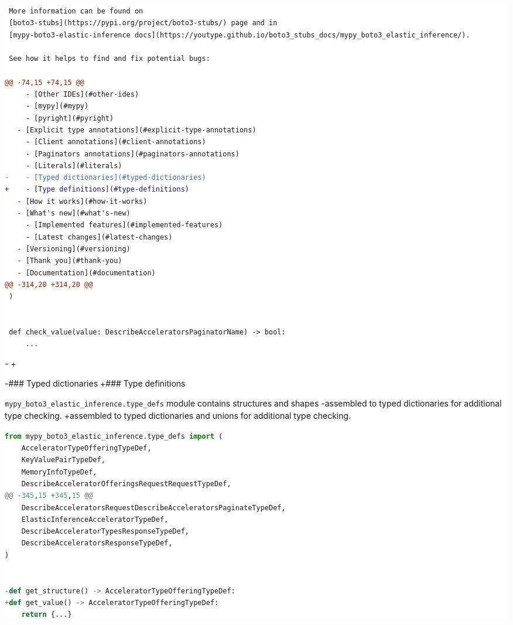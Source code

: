 ```diff
 More information can be found on
 [boto3-stubs](https://pypi.org/project/boto3-stubs/) page and in
 [mypy-boto3-elastic-inference docs](https://youtype.github.io/boto3_stubs_docs/mypy_boto3_elastic_inference/).
 
 See how it helps to find and fix potential bugs:
 
@@ -74,15 +74,15 @@
     - [Other IDEs](#other-ides)
     - [mypy](#mypy)
     - [pyright](#pyright)
   - [Explicit type annotations](#explicit-type-annotations)
     - [Client annotations](#client-annotations)
     - [Paginators annotations](#paginators-annotations)
     - [Literals](#literals)
-    - [Typed dictionaries](#typed-dictionaries)
+    - [Type definitions](#type-definitions)
   - [How it works](#how-it-works)
   - [What's new](#what's-new)
     - [Implemented features](#implemented-features)
     - [Latest changes](#latest-changes)
   - [Versioning](#versioning)
   - [Thank you](#thank-you)
   - [Documentation](#documentation)
@@ -314,20 +314,20 @@
 )
 
 
 def check_value(value: DescribeAcceleratorsPaginatorName) -> bool:
     ...
 ```
 
-<a id="typed-dictionaries"></a>
+<a id="type-definitions"></a>
 
-### Typed dictionaries
+### Type definitions
 
 `mypy_boto3_elastic_inference.type_defs` module contains structures and shapes
-assembled to typed dictionaries for additional type checking.
+assembled to typed dictionaries and unions for additional type checking.
 
 ```python
 from mypy_boto3_elastic_inference.type_defs import (
     AcceleratorTypeOfferingTypeDef,
     KeyValuePairTypeDef,
     MemoryInfoTypeDef,
     DescribeAcceleratorOfferingsRequestRequestTypeDef,
@@ -345,15 +345,15 @@
     DescribeAcceleratorsRequestDescribeAcceleratorsPaginateTypeDef,
     ElasticInferenceAcceleratorTypeDef,
     DescribeAcceleratorTypesResponseTypeDef,
     DescribeAcceleratorsResponseTypeDef,
 )
 
 
-def get_structure() -> AcceleratorTypeOfferingTypeDef:
+def get_value() -> AcceleratorTypeOfferingTypeDef:
     return {...}
 ```
 